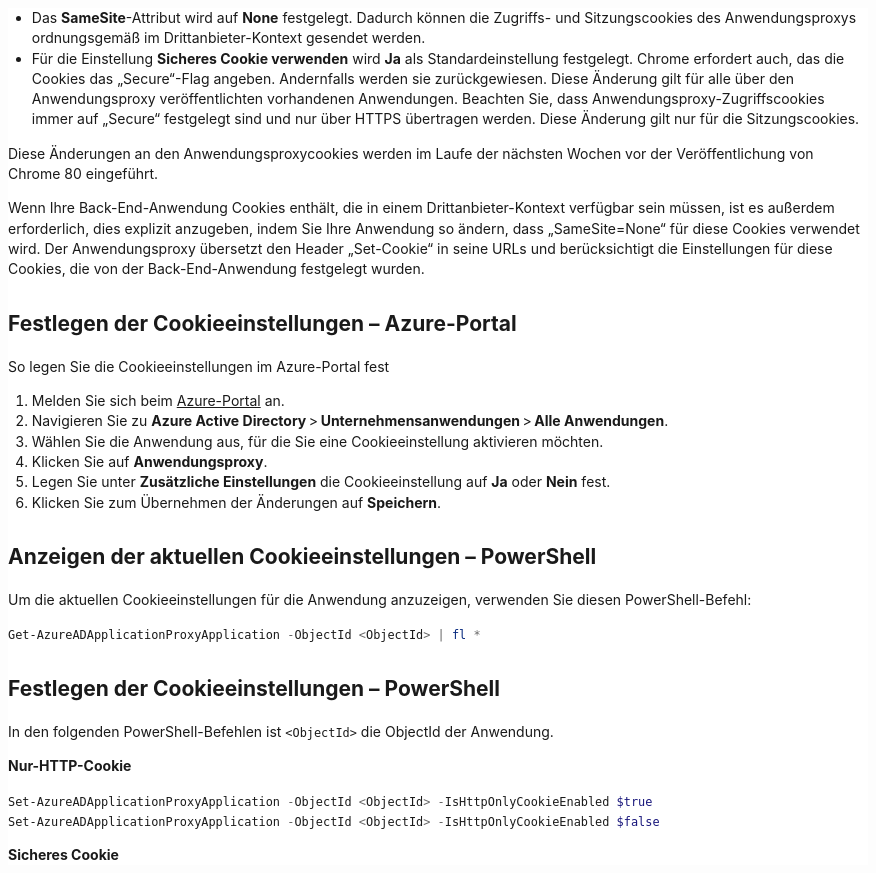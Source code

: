 * Das **SameSite**-Attribut wird auf **None** festgelegt. Dadurch können die Zugriffs- und Sitzungscookies des Anwendungsproxys ordnungsgemäß im Drittanbieter-Kontext gesendet werden.
* Für die Einstellung **Sicheres Cookie verwenden** wird **Ja** als Standardeinstellung festgelegt. Chrome erfordert auch, das die Cookies das „Secure“-Flag angeben. Andernfalls werden sie zurückgewiesen. Diese Änderung gilt für alle über den Anwendungsproxy veröffentlichten vorhandenen Anwendungen. Beachten Sie, dass Anwendungsproxy-Zugriffscookies immer auf „Secure“ festgelegt sind und nur über HTTPS übertragen werden. Diese Änderung gilt nur für die Sitzungscookies.

Diese Änderungen an den Anwendungsproxycookies werden im Laufe der nächsten Wochen vor der Veröffentlichung von Chrome 80 eingeführt.

Wenn Ihre Back-End-Anwendung Cookies enthält, die in einem Drittanbieter-Kontext verfügbar sein müssen, ist es außerdem erforderlich, dies explizit anzugeben, indem Sie Ihre Anwendung so ändern, dass „SameSite=None“ für diese Cookies verwendet wird. Der Anwendungsproxy übersetzt den Header „Set-Cookie“ in seine URLs und berücksichtigt die Einstellungen für diese Cookies, die von der Back-End-Anwendung festgelegt wurden.



## <a name="set-the-cookie-settings---azure-portal"></a>Festlegen der Cookieeinstellungen – Azure-Portal
So legen Sie die Cookieeinstellungen im Azure-Portal fest

1. Melden Sie sich beim [Azure-Portal](https://portal.azure.com) an. 
2. Navigieren Sie zu **Azure Active Directory** > **Unternehmensanwendungen** > **Alle Anwendungen**.
3. Wählen Sie die Anwendung aus, für die Sie eine Cookieeinstellung aktivieren möchten.
4. Klicken Sie auf **Anwendungsproxy**.
5. Legen Sie unter **Zusätzliche Einstellungen** die Cookieeinstellung auf **Ja** oder **Nein** fest.
6. Klicken Sie zum Übernehmen der Änderungen auf **Speichern**. 

## <a name="view-current-cookie-settings---powershell"></a>Anzeigen der aktuellen Cookieeinstellungen – PowerShell

Um die aktuellen Cookieeinstellungen für die Anwendung anzuzeigen, verwenden Sie diesen PowerShell-Befehl:  

```powershell
Get-AzureADApplicationProxyApplication -ObjectId <ObjectId> | fl * 
```

## <a name="set-cookie-settings---powershell"></a>Festlegen der Cookieeinstellungen – PowerShell

In den folgenden PowerShell-Befehlen ist ```<ObjectId>``` die ObjectId der Anwendung. 

**Nur-HTTP-Cookie** 

```powershell
Set-AzureADApplicationProxyApplication -ObjectId <ObjectId> -IsHttpOnlyCookieEnabled $true 
Set-AzureADApplicationProxyApplication -ObjectId <ObjectId> -IsHttpOnlyCookieEnabled $false 
```

**Sicheres Cookie**
